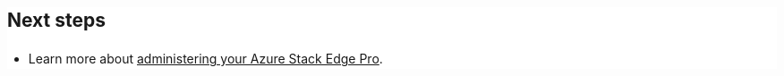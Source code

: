 ## Next steps

- Learn more about [administering your Azure Stack Edge Pro](azure-stack-edge-manage-access-power-connectivity-mode.md).
